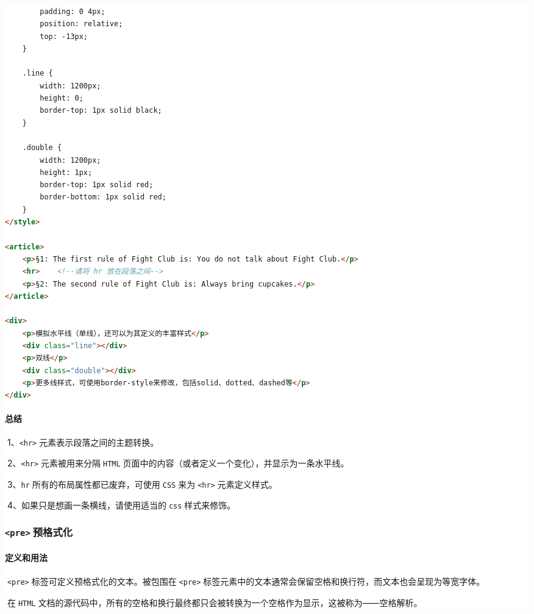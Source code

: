 ```html
        padding: 0 4px;
        position: relative;
        top: -13px;
    }

    .line {
        width: 1200px;
        height: 0;
        border-top: 1px solid black;
    }

    .double {
        width: 1200px;
        height: 1px;
        border-top: 1px solid red;
        border-bottom: 1px solid red;
    }
</style>

<article>
    <p>§1: The first rule of Fight Club is: You do not talk about Fight Club.</p>
    <hr>    <!--请将 hr 放在段落之间-->
    <p>§2: The second rule of Fight Club is: Always bring cupcakes.</p>
</article>

<div>
    <p>模拟水平线（单线），还可以为其定义的丰富样式</p>
    <div class="line"></div>
    <p>双线</p>
    <div class="double"></div>
    <p>更多线样式，可使用border-style来修改，包括solid、dotted、dashed等</p>
</div>
```

#### 总结

​        1、`<hr>` 元素表示段落之间的主题转换。

​        2、`<hr>` 元素被用来分隔 `HTML` 页面中的内容（或者定义一个变化），并显示为一条水平线。

​        3、`hr` 所有的布局属性都已废弃，可使用 `CSS` 来为 `<hr>` 元素定义样式。

​        4、如果只是想画一条横线，请使用适当的 `css` 样式来修饰。



### `<pre>` 预格式化

#### 定义和用法

​		`<pre>` 标签可定义预格式化的文本。被包围在 `<pre>` 标签元素中的文本通常会保留空格和换行符，而文本也会呈现为等宽字体。

​		在 `HTML` 文档的源代码中，所有的空格和换行最终都只会被转换为一个空格作为显示，这被称为——空格解析。
